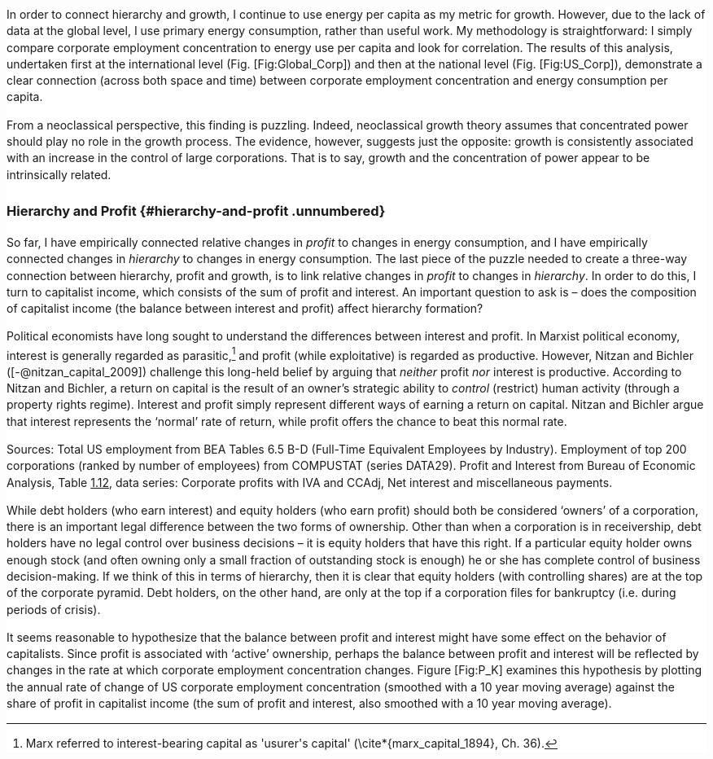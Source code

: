 In order to connect hierarchy and growth, I continue to use energy per capita as my metric for growth. However, due to the lack of data at the global level, I use primary energy consumption, rather than useful work. My methodology is straightforward: I simply compare corporate employment concentration to energy use per capita and look for correlation. The results of this analysis, undertaken first at the international level (Fig. \[Fig:Global\_Corp\]) and then at the national level (Fig. \[Fig:US\_Corp\]), demonstrate a clear connection (across both space and time) between corporate employment concentration and energy consumption per capita.

From a neoclassical perspective, this finding is puzzling. Indeed, neoclassical growth theory assumes that concentrated power should play no role in the growth process. The evidence, however, suggests just the opposite: growth is consistently associated with an increase in the control of large corporations. That is to say, growth and the concentration of power appear to be intrinsically related.

### Hierarchy and Profit {#hierarchy-and-profit .unnumbered}

So far, I have empirically connected relative changes in *profit* to changes in energy consumption, and I have empirically connected changes in *hierarchy* to changes in energy consumption. The last piece of the puzzle needed to create a three-way connection between hierarchy, profit and growth, is to link relative changes in *profit* to changes in *hierarchy*. In order to do this, I turn to capitalist income, which consists of the sum of profit and interest. An important question to ask is – does the composition of capitalist income (the balance between interest and profit) affect hierarchy formation?

Political economists have long sought to understand the differences between interest and profit. In Marxist political economy, interest is generally regarded as parasitic,[^15] and profit (while exploitative) is regarded as productive. However, Nitzan and Bichler ([-@nitzan_capital_2009]) challenge this long-held belief by arguing that *neither* profit *nor* interest is productive. According to Nitzan and Bichler, a return on capital is the result of an owner’s strategic ability to *control* (restrict) human activity (through a property rights regime). Interest and profit simply represent different ways of earning a return on capital. Nitzan and Bichler argue that interest represents the ‘normal’ rate of return, while profit offers the chance to beat this normal rate.

Sources: Total US employment from BEA Tables 6.5 B-D (Full-Time Equivalent Employees by Industry). Employment of top 200 corporations (ranked by number of employees) from COMPUSTAT (series DATA29). Profit and Interest from Bureau of Economic Analysis, Table [1.12], data series: Corporate profits with IVA and CCAdj, Net interest and miscellaneous payments.

While debt holders (who earn interest) and equity holders (who earn profit) should both be considered ‘owners’ of a corporation, there is an important legal difference between the two forms of ownership. Other than when a corporation is in receivership, debt holders have no legal control over business decisions – it is equity holders that have this right. If a particular equity holder owns enough stock (and often owning only a small fraction of outstanding stock is enough) he or she has complete control of business decision-making. If we think of this in terms of hierarchy, then it is clear that equity holders (with controlling shares) are at the top of the corporate pyramid. Debt holders, on the other hand, are only at the top if a corporation files for bankruptcy (i.e. during periods of crisis).

It seems reasonable to hypothesize that the balance between profit and interest might have some effect on the behavior of capitalists. Since profit is associated with ‘active’ ownership, perhaps the balance between profit and interest will be reflected by changes in the rate at which corporate employment concentration changes. Figure \[Fig:P\_K\] examines this hypothesis by plotting the annual rate of change of US corporate employment concentration (smoothed with a 10 year moving average) against the share of profit in capitalist income (the sum of profit and interest, also smoothed with a 10 year moving average).


  [wardsauto.com/public-data]: wardsauto.com/public-data
  [jeremyreimer.com]: jeremyreimer.com
  [1.12]: http://www.bea.gov/iTable/iTable.cfm?ReqID=9&step=1#reqid=9&step=3&isuri=1&903=53
[^1]: In many ways the ''technical progress'' term is a fudge-factor that adjusts for the empirical inaccuracy  of the Solow-Swan model. Without this term, the Solow-Swan model fails to explain a large portion of historical growth (\cite{ayres_economic_2009}).
[^2]: For a small sample of the literature critiquing production functions, see \cite{felipe_aggregation_2003,felipe_why_2001,fisher_existence_1969,robinson_production_1953,shaikh_laws_1974,shaikh_nonlinear_2005}.
[^3]: As used by Wicksteed, Euler's Theorem states that if $Y=f(a,b,c, ...) $ is a production function with factors of production $a,b,c,...$ that exhibits constant returns to scale, then $Y= a \frac{\partial Y}{\partial a } + b \frac{\partial Y}{\partial b }+c \frac{\partial Y}{\partial c } +...   $. That is, ouput $Y$ is guaranteed to be the sum of  the quantity of each factor times its marginal productivity.
[^4]: This is known as the first fundamental theorem of welfare economics: under conditions of perfect competition, market equilibrium is \textit{Pareto-efficient}. It is impossible to make any one individual better off without making at least one individual worse off.
[^5]: One might protest that the reverse may actually be true -- that each additional unit of production will cost less. While this may be true in reality, as Harold Lydall notes, ''neoclassical theory is built on the ... assumption of absence of economies of scale'' (\cite*{lydall_theory_1971} p. 91).
[^6]: There is no such objective way to decide the 'correctness' of prices (\cite{cochrane_castoriadis_2011}). Appeals to the contrary always imply an \emph{additional} unit used to \emph{explain} prices. For Marxists, this is a commodity's socially-necessary, abstract labor content. For neoclassicists, it reduces to the marginal utility derived from a commodity. In both cases, the argument for a ''correct'' price rests upon its correlation with a hidden quantity which (conveniently) cannot ever be measured. A more logically sound way to think about prices is that they are always 'correct', 	 \emph{by definition}.
[^7]: The US Bureau of Economic Analysis (BEA) is aware of this problem. Its response has been to concede that the choice of base year is subjective. However, rather than conclude that this invalidates real GDP  (as I have), the BEA has adopted a new method, called 'chain-weighting', that uses a moving average for all base years (\cite{steindel_chain-weighting:_1995}). While this might seem reasonable, it is similar to measuring your height in both meters and feet and then \emph{averaging} the data to arrive at your 'true' height. The result is meaningless.
[^8]: For an in-depth critique of hedonic quality adjustment and revealed preference theory, see Nitzan (\cite*{nitzan_inflation_1992} and Wong (\cite*{wong_foundations_1978}), respectively.
[^9]: Depending on how they are categorized, the basic primary energy forms are: fossil fuel, nuclear, hydro-electric, wind, solar, and biomass.
[^10]: Ayres \& Warr create 5 categories of useful work: Electricity, Heat (low, mid, high), Mechanical Drive, Light, Muscle Work.
[^11]: For empirical evidence linking union membership to labor's share of national income, see Brennan (\cite*{brennan_shrinking_2012}).
[^12]: Technically, proprietor income also includes partnerships. Proprietorship is effectively a category for all business activity that is \textit{not} incorporated.
[^13]: The rent category is further complicated by the accepted practice of treating home ownership as a \emph{business} activity. Thus, the Bureau of Economic Analysis calculates an \emph{imputed} rent for all owner-occupied buildings. To whom this rent is actually paid remains unclear.
[^14]: Corporate tax rate is calculated by dividing total before tax profit by total tax collected, using BEA Table 1.12. Income tax rate is from IRS \href{http://www.irs.gov/file_source/pub/irs-soi/histab23.xls}{Table 23}, U.S. Individual Income Tax: Personal Exemptions.
[^15]: Marx referred to interest-bearing capital as 'usurer's capital'  (\cite*{marx_capital_1894}, Ch. 36).
[^16]: It is highly likely that causation goes both ways (i.e.\ that the growth of energy consumption is also necessary for  the expansion of large, hierarchical organizations). I leave investigation of this circularity for a future date.
[^17]: Nitzan and Bichler (\cite*{nitzan_capital_2009}) trace the term \emph{invest} to feudal power relations:  ''The symbolic ceremony of transferring property rights from the lord to the vassal was known as \textit{investiture}'' (p. 227). They also note that the first corporations, or 'investment brotherhoods', were known as \textit{commenda}  (p. 250).